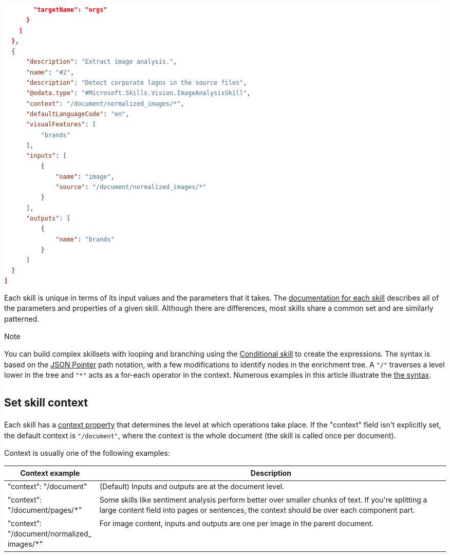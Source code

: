 ```json
        "targetName": "orgs"
      }
    ]
  },
  {
      "description": "Extract image analysis.",
      "name": "#2",
      "description": "Detect corporate logos in the source files",
      "@odata.type": "#Microsoft.Skills.Vision.ImageAnalysisSkill",
      "context": "/document/normalized_images/*",
      "defaultLanguageCode": "en",
      "visualFeatures": [
          "brands"
      ],
      "inputs": [
          {
              "name": "image",
              "source": "/document/normalized_images/*"
          }
      ],
      "outputs": [
          {
              "name": "brands"
          }
      ]
  }
]
```

Each skill is unique in terms of its input values and the parameters that it takes. The [documentation for each skill](cognitive-search-predefined-skills.md) describes all of the parameters and properties of a given skill. Although there are differences, most skills share a common set and are similarly patterned. 

> [!NOTE]
> You can build complex skillsets with looping and branching using the [Conditional skill](cognitive-search-skill-conditional.md) to create the expressions. The syntax is based on the [JSON Pointer](https://tools.ietf.org/html/rfc6901) path notation, with a few modifications to identify nodes in the enrichment tree. A `"/"` traverses a level lower in the tree and `"*"` acts as a for-each operator in the context. Numerous examples in this article illustrate the [the syntax](cognitive-search-skill-annotation-language.md). 

## Set skill context

Each skill has a [context property](cognitive-search-working-with-skillsets.md#context) that determines the level at which operations take place. If the "context" field isn't explicitly set, the default context is `"/document"`, where the context is the whole document (the skill is called once per document).

Context is usually one of the following examples:

| Context example | Description |
|-----------------|-------------|
| "context": "/document"  | (Default) Inputs and outputs are at the document level. |
| "context": "/document/pages/*" | Some skills like sentiment analysis perform better over smaller chunks of text. If you're splitting a large content field into pages or sentences, the context should be over each component part. |
| "context": "/document/normalized_images/*" | For image content, inputs and outputs are one per image in the parent document. |
